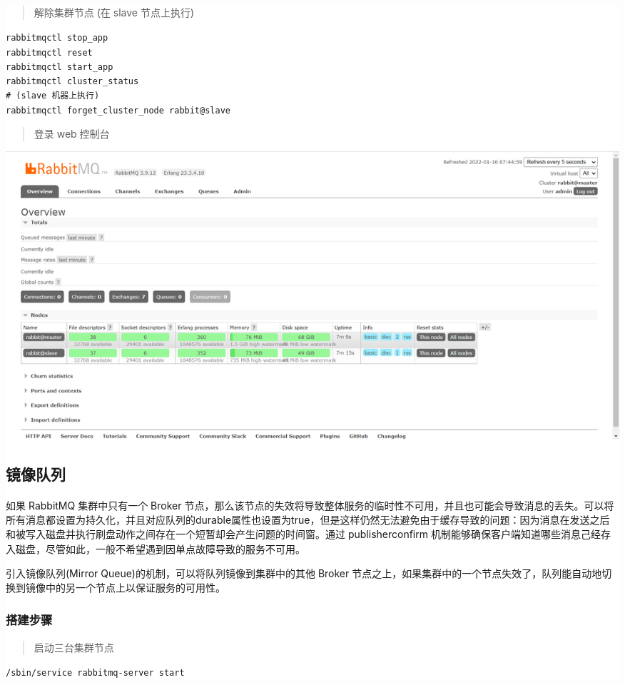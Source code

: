 

>   解除集群节点 (在 slave 节点上执行)

```shell
rabbitmqctl stop_app
rabbitmqctl reset
rabbitmqctl start_app
rabbitmqctl cluster_status
# (slave 机器上执行)
rabbitmqctl forget_cluster_node rabbit@slave
```



>   登录 web 控制台

![image-20220116074507939](/assets/imgs/RabbitMQ2.assets/image-20220116074507939.png)



## 镜像队列

如果 RabbitMQ 集群中只有一个 Broker 节点，那么该节点的失效将导致整体服务的临时性不可用，并且也可能会导致消息的丢失。可以将所有消息都设置为持久化，并且对应队列的durable属性也设置为true，但是这样仍然无法避免由于缓存导致的问题：因为消息在发送之后和被写入磁盘井执行刷盘动作之间存在一个短暂却会产生问题的时间窗。通过 publisherconfirm 机制能够确保客户端知道哪些消息己经存入磁盘，尽管如此，一般不希望遇到因单点故障导致的服务不可用。

引入镜像队列(Mirror Queue)的机制，可以将队列镜像到集群中的其他 Broker 节点之上，如果集群中的一个节点失效了，队列能自动地切换到镜像中的另一个节点上以保证服务的可用性。



### 搭建步骤

>   启动三台集群节点

```shell
/sbin/service rabbitmq-server start
```
